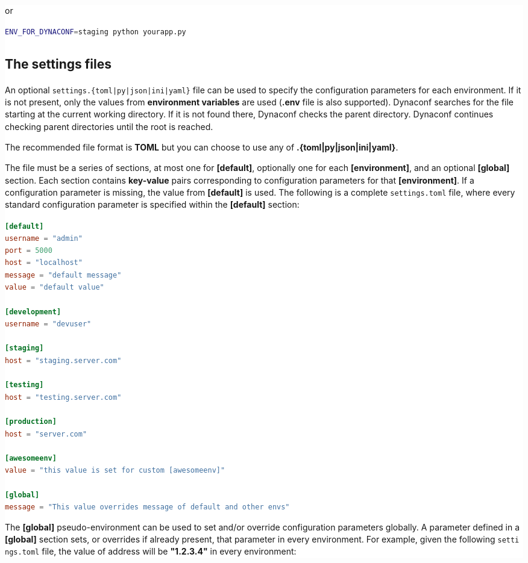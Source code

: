 or

```bash
ENV_FOR_DYNACONF=staging python yourapp.py
```

## The settings files

An optional `settings.{toml|py|json|ini|yaml}` file can be used to specify the configuration parameters for each environment. If it is not present, only the values from **environment variables** are used (**.env** file is also supported). Dynaconf searches for the file starting at the current working directory. If it is not found there, Dynaconf checks the parent directory. Dynaconf continues checking parent directories until the root is reached.

The recommended file format is **TOML** but you can choose to use any of **.{toml|py|json|ini|yaml}**.

The file must be a series of sections, at most one for **[default]**, optionally one for each **[environment]**, and an optional **[global]** section. Each section contains **key-value** pairs corresponding to configuration parameters for that **[environment]**. If a configuration parameter is missing, the value from **[default]** is used. The following is a complete `settings.toml` file, where every standard configuration parameter is specified within the **[default]** section:

```toml
[default]
username = "admin"
port = 5000
host = "localhost"
message = "default message"
value = "default value"

[development]
username = "devuser"

[staging]
host = "staging.server.com"

[testing]
host = "testing.server.com"

[production]
host = "server.com"

[awesomeenv]
value = "this value is set for custom [awesomeenv]"

[global]
message = "This value overrides message of default and other envs"
```

The **[global]** pseudo-environment can be used to set and/or override configuration parameters globally. A parameter defined in a **[global]** section sets, or overrides if already present, that parameter in every environment. For example, given the following `settings.toml` file, the value of address will be **"1.2.3.4"** in every environment:
